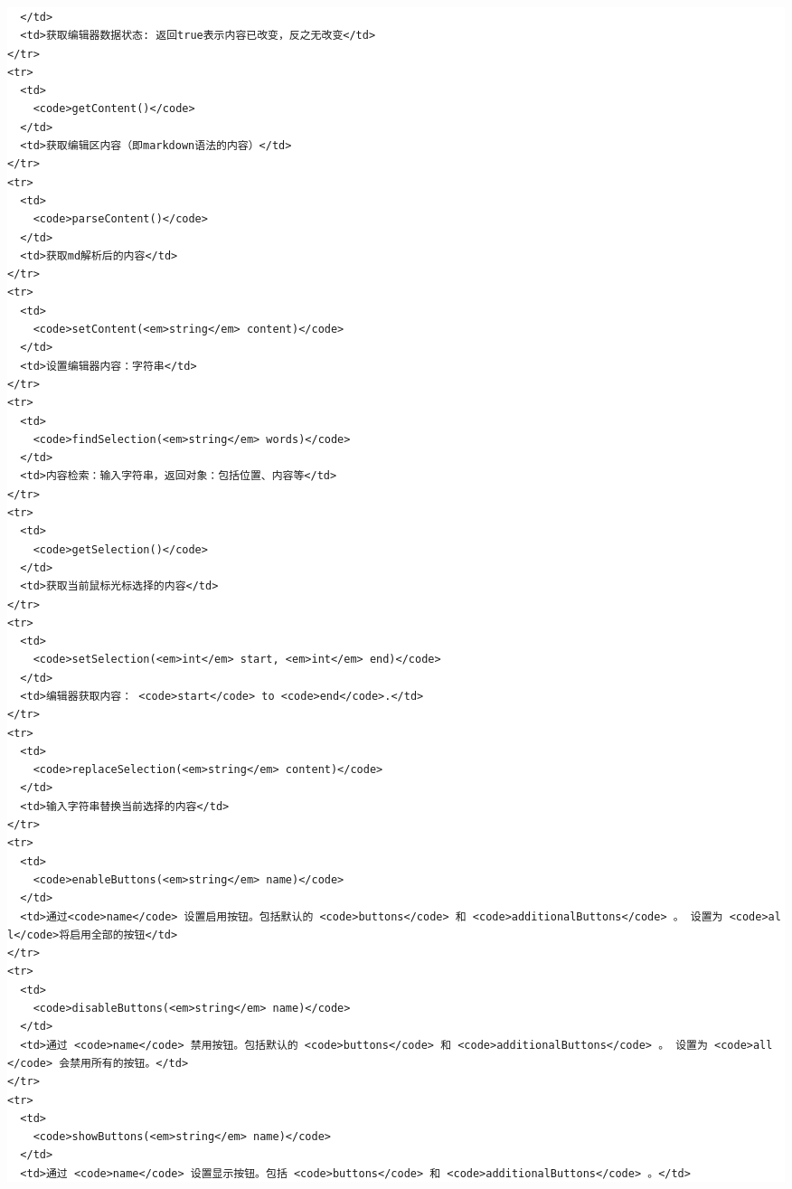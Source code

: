       </td>
      <td>获取编辑器数据状态: 返回true表示内容已改变，反之无改变</td>
    </tr>
    <tr>
      <td>
        <code>getContent()</code>
      </td>
      <td>获取编辑区内容（即markdown语法的内容）</td>
    </tr>
    <tr>
      <td>
        <code>parseContent()</code>
      </td>
      <td>获取md解析后的内容</td>
    </tr>
    <tr>
      <td>
        <code>setContent(<em>string</em> content)</code>
      </td>
      <td>设置编辑器内容：字符串</td>
    </tr>
    <tr>
      <td>
        <code>findSelection(<em>string</em> words)</code>
      </td>
      <td>内容检索：输入字符串，返回对象：包括位置、内容等</td>
    </tr>
    <tr>
      <td>
        <code>getSelection()</code>
      </td>
      <td>获取当前鼠标光标选择的内容</td>
    </tr>
    <tr>
      <td>
        <code>setSelection(<em>int</em> start, <em>int</em> end)</code>
      </td>
      <td>编辑器获取内容： <code>start</code> to <code>end</code>.</td>
    </tr>
    <tr>
      <td>
        <code>replaceSelection(<em>string</em> content)</code>
      </td>
      <td>输入字符串替换当前选择的内容</td>
    </tr>
    <tr>
      <td>
        <code>enableButtons(<em>string</em> name)</code>
      </td>
      <td>通过<code>name</code> 设置启用按钮。包括默认的 <code>buttons</code> 和 <code>additionalButtons</code> 。 设置为 <code>all</code>将启用全部的按钮</td>
    </tr>
    <tr>
      <td>
        <code>disableButtons(<em>string</em> name)</code>
      </td>
      <td>通过 <code>name</code> 禁用按钮。包括默认的 <code>buttons</code> 和 <code>additionalButtons</code> 。 设置为 <code>all</code> 会禁用所有的按钮。</td>
    </tr>
    <tr>
      <td>
        <code>showButtons(<em>string</em> name)</code>
      </td>
      <td>通过 <code>name</code> 设置显示按钮。包括 <code>buttons</code> 和 <code>additionalButtons</code> 。</td>
